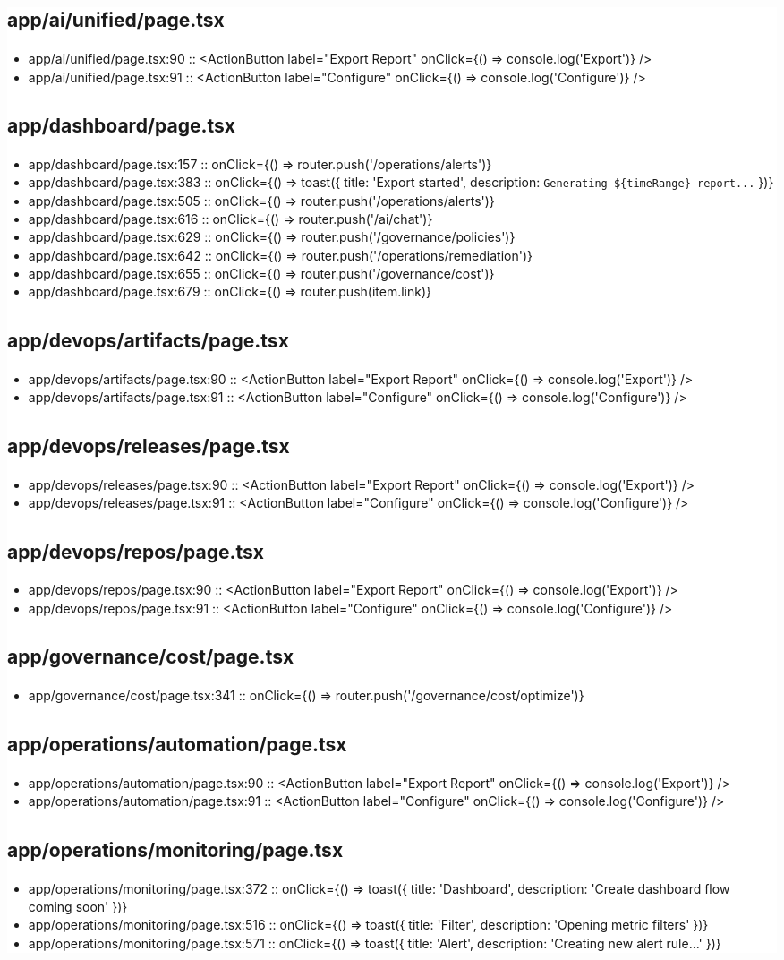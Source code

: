 ## app/ai/unified/page.tsx
- app/ai/unified/page.tsx:90 :: <ActionButton label="Export Report" onClick={() => console.log('Export')} />
- app/ai/unified/page.tsx:91 :: <ActionButton label="Configure" onClick={() => console.log('Configure')} />

## app/dashboard/page.tsx
- app/dashboard/page.tsx:157 :: onClick={() => router.push('/operations/alerts')}
- app/dashboard/page.tsx:383 :: onClick={() => toast({ title: 'Export started', description: `Generating ${timeRange} report...` })}
- app/dashboard/page.tsx:505 :: onClick={() => router.push('/operations/alerts')}
- app/dashboard/page.tsx:616 :: onClick={() => router.push('/ai/chat')}
- app/dashboard/page.tsx:629 :: onClick={() => router.push('/governance/policies')}
- app/dashboard/page.tsx:642 :: onClick={() => router.push('/operations/remediation')}
- app/dashboard/page.tsx:655 :: onClick={() => router.push('/governance/cost')}
- app/dashboard/page.tsx:679 :: onClick={() => router.push(item.link)}

## app/devops/artifacts/page.tsx
- app/devops/artifacts/page.tsx:90 :: <ActionButton label="Export Report" onClick={() => console.log('Export')} />
- app/devops/artifacts/page.tsx:91 :: <ActionButton label="Configure" onClick={() => console.log('Configure')} />

## app/devops/releases/page.tsx
- app/devops/releases/page.tsx:90 :: <ActionButton label="Export Report" onClick={() => console.log('Export')} />
- app/devops/releases/page.tsx:91 :: <ActionButton label="Configure" onClick={() => console.log('Configure')} />

## app/devops/repos/page.tsx
- app/devops/repos/page.tsx:90 :: <ActionButton label="Export Report" onClick={() => console.log('Export')} />
- app/devops/repos/page.tsx:91 :: <ActionButton label="Configure" onClick={() => console.log('Configure')} />

## app/governance/cost/page.tsx
- app/governance/cost/page.tsx:341 :: onClick={() => router.push('/governance/cost/optimize')}

## app/operations/automation/page.tsx
- app/operations/automation/page.tsx:90 :: <ActionButton label="Export Report" onClick={() => console.log('Export')} />
- app/operations/automation/page.tsx:91 :: <ActionButton label="Configure" onClick={() => console.log('Configure')} />

## app/operations/monitoring/page.tsx
- app/operations/monitoring/page.tsx:372 :: onClick={() => toast({ title: 'Dashboard', description: 'Create dashboard flow coming soon' })}
- app/operations/monitoring/page.tsx:516 :: onClick={() => toast({ title: 'Filter', description: 'Opening metric filters' })}
- app/operations/monitoring/page.tsx:571 :: onClick={() => toast({ title: 'Alert', description: 'Creating new alert rule...' })}
